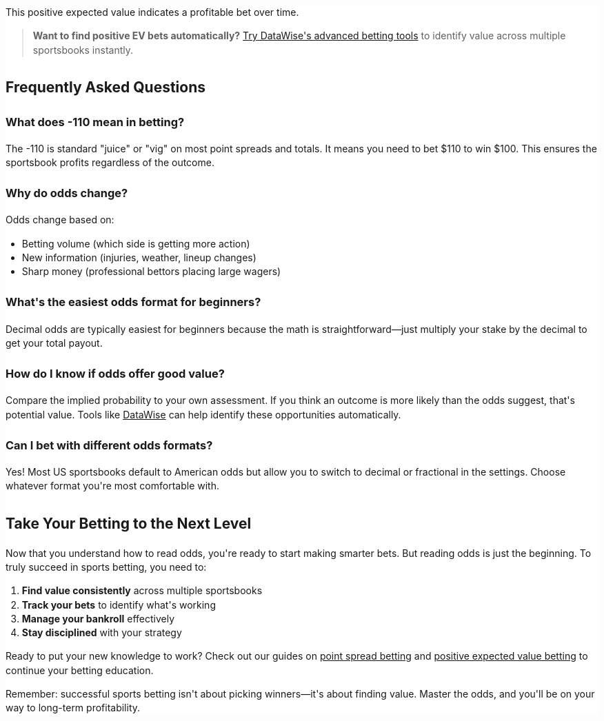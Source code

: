 This positive expected value indicates a profitable bet over time.

> **Want to find positive EV bets automatically?** [Try DataWise's advanced betting tools](/pricing) to identify value across multiple sportsbooks instantly.

## Frequently Asked Questions

### What does -110 mean in betting?

The -110 is standard "juice" or "vig" on most point spreads and totals. It means you need to bet $110 to win $100. This ensures the sportsbook profits regardless of the outcome.

### Why do odds change?

Odds change based on:
- Betting volume (which side is getting more action)
- New information (injuries, weather, lineup changes)
- Sharp money (professional bettors placing large wagers)

### What's the easiest odds format for beginners?

Decimal odds are typically easiest for beginners because the math is straightforward—just multiply your stake by the decimal to get your total payout.

### How do I know if odds offer good value?

Compare the implied probability to your own assessment. If you think an outcome is more likely than the odds suggest, that's potential value. Tools like [DataWise](/pricing) can help identify these opportunities automatically.

### Can I bet with different odds formats?

Yes! Most US sportsbooks default to American odds but allow you to switch to decimal or fractional in the settings. Choose whatever format you're most comfortable with.

## Take Your Betting to the Next Level

Now that you understand how to read odds, you're ready to start making smarter bets. But reading odds is just the beginning. To truly succeed in sports betting, you need to:

1. **Find value consistently** across multiple sportsbooks
2. **Track your bets** to identify what's working
3. **Manage your bankroll** effectively
4. **Stay disciplined** with your strategy

Ready to put your new knowledge to work? Check out our guides on [point spread betting](/guides/what-is-a-point-spread) and [positive expected value betting](/guides/positive-expected-value-betting-beginner-guide) to continue your betting education.

Remember: successful sports betting isn't about picking winners—it's about finding value. Master the odds, and you'll be on your way to long-term profitability.
